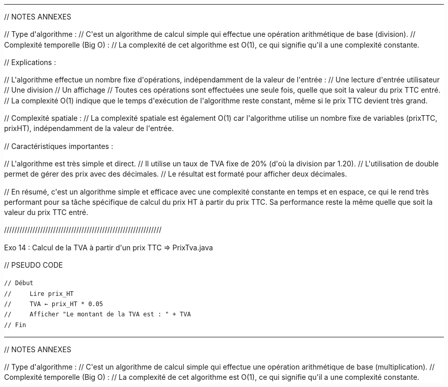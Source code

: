 ------------------------------------------------------------------------------

// NOTES ANNEXES

//   Type d'algorithme :
//     C'est un algorithme de calcul simple qui effectue une opération arithmétique de base (division).
//   Complexité temporelle (Big O) :
//     La complexité de cet algorithme est O(1), ce qui signifie qu'il a une complexité constante.

// Explications :

//     L'algorithme effectue un nombre fixe d'opérations, indépendamment de la valeur de l'entrée :
//         Une lecture d'entrée utilisateur
//         Une division
//         Un affichage
//     Toutes ces opérations sont effectuées une seule fois, quelle que soit la valeur du prix TTC entré.
//     La complexité O(1) indique que le temps d'exécution de l'algorithme reste constant, même si le prix TTC devient très grand.

//     Complexité spatiale :
//     La complexité spatiale est également O(1) car l'algorithme utilise un nombre fixe de variables (prixTTC, prixHT), indépendamment de la valeur de l'entrée.

// Caractéristiques importantes :

//     L'algorithme est très simple et direct.
//     Il utilise un taux de TVA fixe de 20% (d'où la division par 1.20).
//     L'utilisation de double permet de gérer des prix avec des décimales.
//     Le résultat est formaté pour afficher deux décimales.

// En résumé, c'est un algorithme simple et efficace avec une complexité constante en temps et en espace, ce qui le rend très performant pour sa tâche spécifique de calcul du prix HT à partir du prix TTC. Sa performance reste la même quelle que soit la valeur du prix TTC entré.

/////////////////////////////////////////////////////////////

Exo 14 : Calcul de la TVA à partir d'un prix TTC => PrixTva.java


// PSEUDO CODE

    // Début
    //     Lire prix_HT
    //     TVA ← prix_HT * 0.05
    //     Afficher "Le montant de la TVA est : " + TVA
    // Fin

-----------------------------------------------------------------------------

// NOTES ANNEXES

//   Type d'algorithme :
//     C'est un algorithme de calcul simple qui effectue une opération arithmétique de base (multiplication).
//   Complexité temporelle (Big O) :
//     La complexité de cet algorithme est O(1), ce qui signifie qu'il a une complexité constante.
